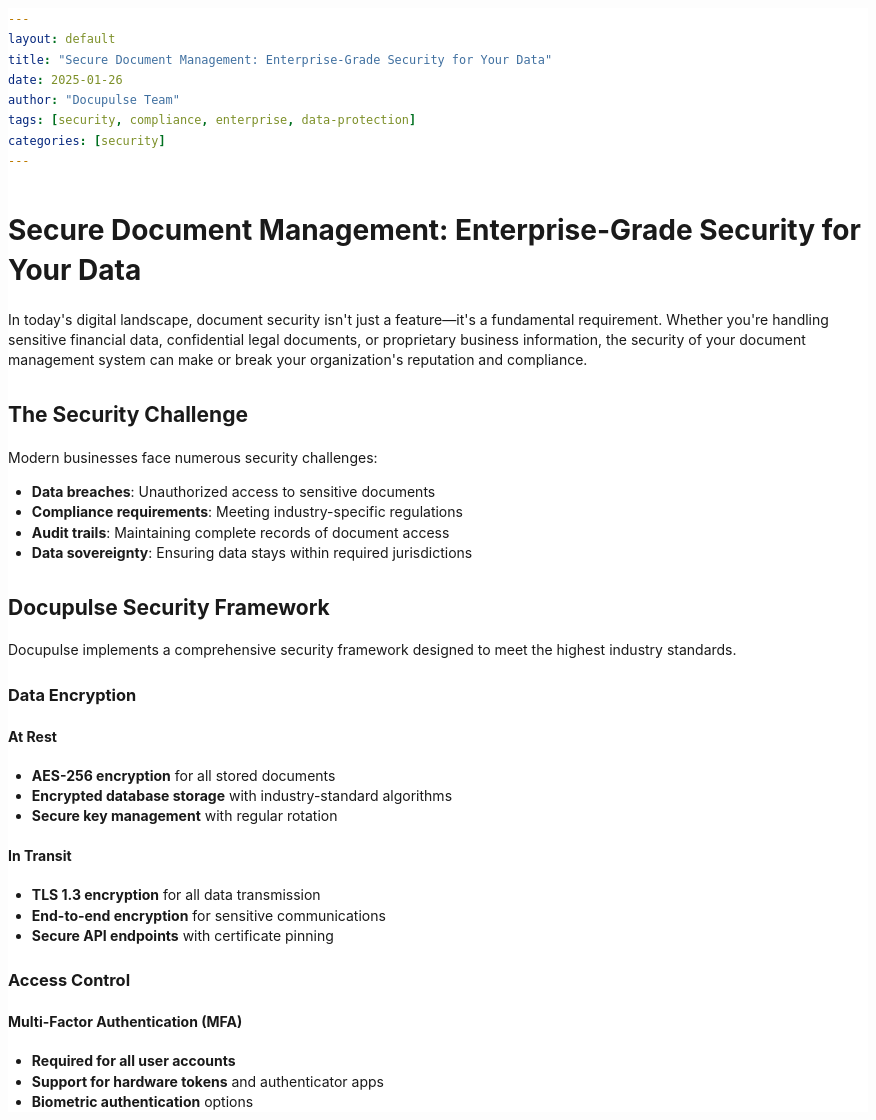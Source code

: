 ```yaml
---
layout: default
title: "Secure Document Management: Enterprise-Grade Security for Your Data"
date: 2025-01-26
author: "Docupulse Team"
tags: [security, compliance, enterprise, data-protection]
categories: [security]
---
```


# Secure Document Management: Enterprise-Grade Security for Your Data

In today's digital landscape, document security isn't just a feature—it's a fundamental requirement. Whether you're handling sensitive financial data, confidential legal documents, or proprietary business information, the security of your document management system can make or break your organization's reputation and compliance.

## The Security Challenge

Modern businesses face numerous security challenges:
- **Data breaches**: Unauthorized access to sensitive documents
- **Compliance requirements**: Meeting industry-specific regulations
- **Audit trails**: Maintaining complete records of document access
- **Data sovereignty**: Ensuring data stays within required jurisdictions

## Docupulse Security Framework

Docupulse implements a comprehensive security framework designed to meet the highest industry standards.

### Data Encryption

#### At Rest
- **AES-256 encryption** for all stored documents
- **Encrypted database storage** with industry-standard algorithms
- **Secure key management** with regular rotation

#### In Transit
- **TLS 1.3 encryption** for all data transmission
- **End-to-end encryption** for sensitive communications
- **Secure API endpoints** with certificate pinning

### Access Control

#### Multi-Factor Authentication (MFA)
- **Required for all user accounts**
- **Support for hardware tokens** and authenticator apps
- **Biometric authentication** options
